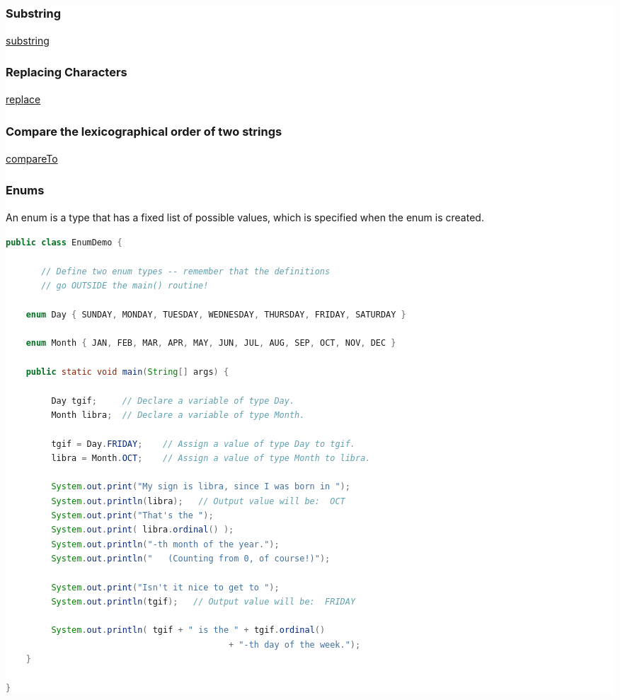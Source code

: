 ### Substring

[substring](https://devdocs.io/openjdk\~11/java.base/java/lang/string#substring\(int\))

### Replacing Characters

[replace](https://devdocs.io/openjdk\~11/java.base/java/lang/string#replace\(char,char\))

### Compare the lexicographical order of two strings

[compareTo](https://devdocs.io/openjdk\~11/java.base/java/lang/string#compareTo\(java.lang.String\))

### Enums

An enum is a type that has a fixed list of possible values, which is specified when the enum is created.

```java
public class EnumDemo {
 
       // Define two enum types -- remember that the definitions
       // go OUTSIDE the main() routine!
  
    enum Day { SUNDAY, MONDAY, TUESDAY, WEDNESDAY, THURSDAY, FRIDAY, SATURDAY }
      
    enum Month { JAN, FEB, MAR, APR, MAY, JUN, JUL, AUG, SEP, OCT, NOV, DEC }
     
    public static void main(String[] args) {
       
         Day tgif;     // Declare a variable of type Day.
         Month libra;  // Declare a variable of type Month.
       
         tgif = Day.FRIDAY;    // Assign a value of type Day to tgif.
         libra = Month.OCT;    // Assign a value of type Month to libra.
           
         System.out.print("My sign is libra, since I was born in ");
         System.out.println(libra);   // Output value will be:  OCT
         System.out.print("That's the ");
         System.out.print( libra.ordinal() );
         System.out.println("-th month of the year.");
         System.out.println("   (Counting from 0, of course!)");
         
         System.out.print("Isn't it nice to get to ");
         System.out.println(tgif);   // Output value will be:  FRIDAY
          
         System.out.println( tgif + " is the " + tgif.ordinal() 
                                            + "-th day of the week.");
    }
   
}
```
